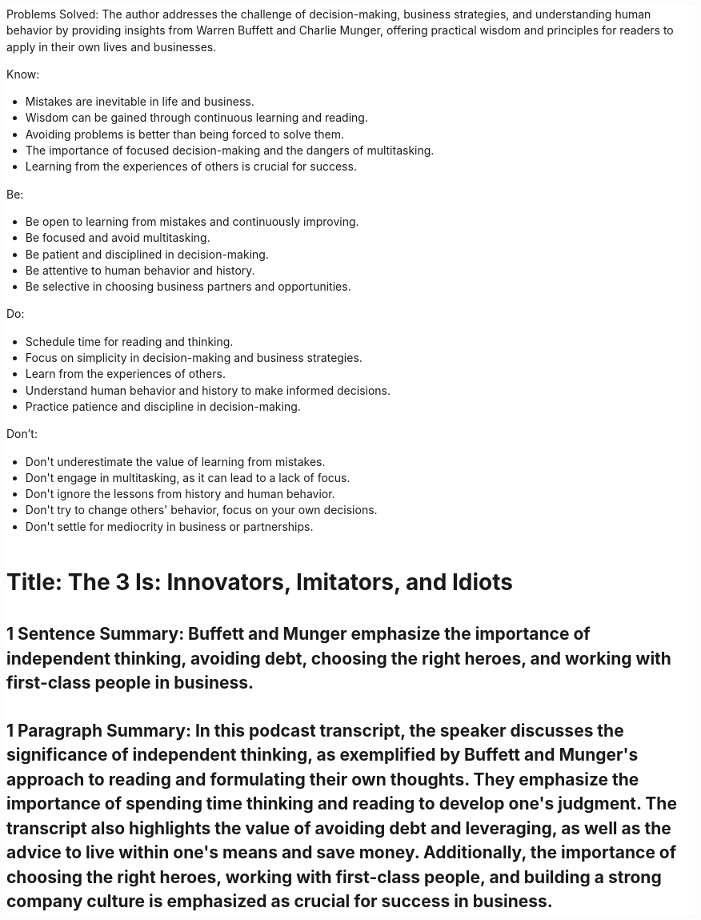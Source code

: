 Problems Solved: The author addresses the challenge of decision-making, business strategies, and understanding human behavior by providing insights from Warren Buffett and Charlie Munger, offering practical wisdom and principles for readers to apply in their own lives and businesses.

Know:
- Mistakes are inevitable in life and business.
- Wisdom can be gained through continuous learning and reading.
- Avoiding problems is better than being forced to solve them.
- The importance of focused decision-making and the dangers of multitasking.
- Learning from the experiences of others is crucial for success.

Be:
- Be open to learning from mistakes and continuously improving.
- Be focused and avoid multitasking.
- Be patient and disciplined in decision-making.
- Be attentive to human behavior and history.
- Be selective in choosing business partners and opportunities.

Do:
- Schedule time for reading and thinking.
- Focus on simplicity in decision-making and business strategies.
- Learn from the experiences of others.
- Understand human behavior and history to make informed decisions.
- Practice patience and discipline in decision-making.

Don’t:
- Don't underestimate the value of learning from mistakes.
- Don't engage in multitasking, as it can lead to a lack of focus.
- Don't ignore the lessons from history and human behavior.
- Don't try to change others' behavior, focus on your own decisions.
- Don't settle for mediocrity in business or partnerships.

# Title: The 3 Is: Innovators, Imitators, and Idiots

## 1 Sentence Summary: Buffett and Munger emphasize the importance of independent thinking, avoiding debt, choosing the right heroes, and working with first-class people in business.

## 1 Paragraph Summary: In this podcast transcript, the speaker discusses the significance of independent thinking, as exemplified by Buffett and Munger's approach to reading and formulating their own thoughts. They emphasize the importance of spending time thinking and reading to develop one's judgment. The transcript also highlights the value of avoiding debt and leveraging, as well as the advice to live within one's means and save money. Additionally, the importance of choosing the right heroes, working with first-class people, and building a strong company culture is emphasized as crucial for success in business.
